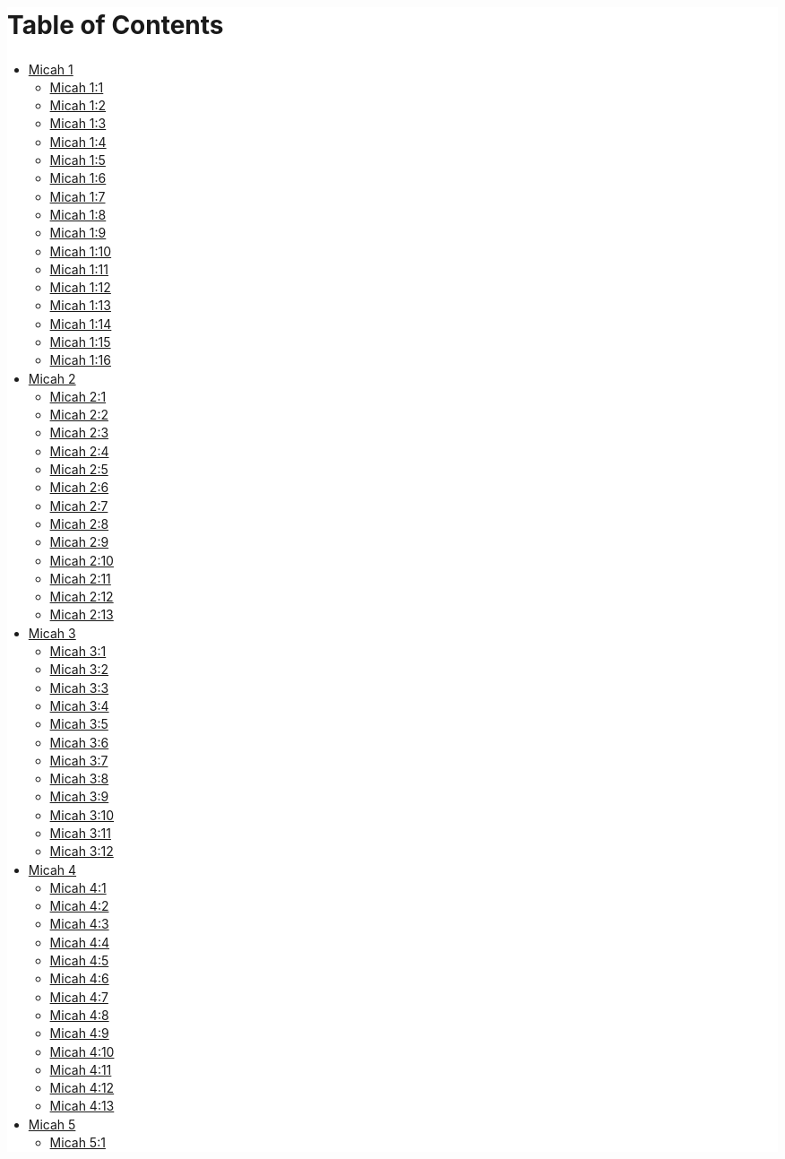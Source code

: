 
# Table of Contents

-   [Micah 1](#org9318141)
    -   [Micah 1:1](#org0b6119b)
    -   [Micah 1:2](#orgc4afe37)
    -   [Micah 1:3](#org2b6f4db)
    -   [Micah 1:4](#orgebc1148)
    -   [Micah 1:5](#org8407adf)
    -   [Micah 1:6](#orgee69ac4)
    -   [Micah 1:7](#org00852a3)
    -   [Micah 1:8](#orgc1ad297)
    -   [Micah 1:9](#orgceb95fa)
    -   [Micah 1:10](#org3f9710e)
    -   [Micah 1:11](#orgcf80e20)
    -   [Micah 1:12](#orgbf20a7b)
    -   [Micah 1:13](#org3599fc8)
    -   [Micah 1:14](#org07286e5)
    -   [Micah 1:15](#org38963dc)
    -   [Micah 1:16](#orgf6f3dcc)
-   [Micah 2](#orgf51a871)
    -   [Micah 2:1](#org830d1fe)
    -   [Micah 2:2](#orgb84fb66)
    -   [Micah 2:3](#org04f7753)
    -   [Micah 2:4](#orgbcefc07)
    -   [Micah 2:5](#org88ca828)
    -   [Micah 2:6](#orgb3cfd81)
    -   [Micah 2:7](#org3a67f22)
    -   [Micah 2:8](#orga733f84)
    -   [Micah 2:9](#org4692612)
    -   [Micah 2:10](#org8f02916)
    -   [Micah 2:11](#orgc3a1aa6)
    -   [Micah 2:12](#org1e67f9d)
    -   [Micah 2:13](#org9a06530)
-   [Micah 3](#orgc94bf54)
    -   [Micah 3:1](#orgd0e29a5)
    -   [Micah 3:2](#org834fe98)
    -   [Micah 3:3](#org6feed79)
    -   [Micah 3:4](#org383b48d)
    -   [Micah 3:5](#orgdad728c)
    -   [Micah 3:6](#org89a3eb3)
    -   [Micah 3:7](#orgc2a0522)
    -   [Micah 3:8](#org0abf54f)
    -   [Micah 3:9](#org23ea73b)
    -   [Micah 3:10](#org79d2269)
    -   [Micah 3:11](#org89dd2b4)
    -   [Micah 3:12](#org393a0e6)
-   [Micah 4](#orgb41383c)
    -   [Micah 4:1](#org0aaa5d5)
    -   [Micah 4:2](#org3e8d2d0)
    -   [Micah 4:3](#org8bb0a3b)
    -   [Micah 4:4](#org9743f5e)
    -   [Micah 4:5](#org5345243)
    -   [Micah 4:6](#org579f804)
    -   [Micah 4:7](#org5811e33)
    -   [Micah 4:8](#orgcf3414f)
    -   [Micah 4:9](#orgea2552f)
    -   [Micah 4:10](#org39892b7)
    -   [Micah 4:11](#orgb0bec25)
    -   [Micah 4:12](#orgfd9fe58)
    -   [Micah 4:13](#org6ca769a)
-   [Micah 5](#org90c23d1)
    -   [Micah 5:1](#org9aa69a0)